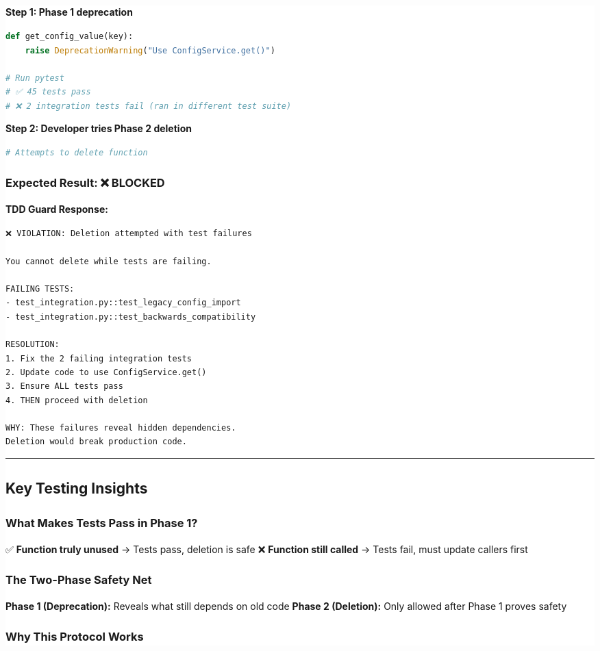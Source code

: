 **Step 1: Phase 1 deprecation**
```python
def get_config_value(key):
    raise DeprecationWarning("Use ConfigService.get()")

# Run pytest
# ✅ 45 tests pass
# ❌ 2 integration tests fail (ran in different test suite)
```

**Step 2: Developer tries Phase 2 deletion**
```python
# Attempts to delete function
```

### Expected Result: ❌ BLOCKED

**TDD Guard Response:**
```
❌ VIOLATION: Deletion attempted with test failures

You cannot delete while tests are failing.

FAILING TESTS:
- test_integration.py::test_legacy_config_import
- test_integration.py::test_backwards_compatibility

RESOLUTION:
1. Fix the 2 failing integration tests
2. Update code to use ConfigService.get()
3. Ensure ALL tests pass
4. THEN proceed with deletion

WHY: These failures reveal hidden dependencies.
Deletion would break production code.
```

---

## Key Testing Insights

### What Makes Tests Pass in Phase 1?

✅ **Function truly unused** → Tests pass, deletion is safe
❌ **Function still called** → Tests fail, must update callers first

### The Two-Phase Safety Net

**Phase 1 (Deprecation):** Reveals what still depends on old code
**Phase 2 (Deletion):** Only allowed after Phase 1 proves safety

### Why This Protocol Works
